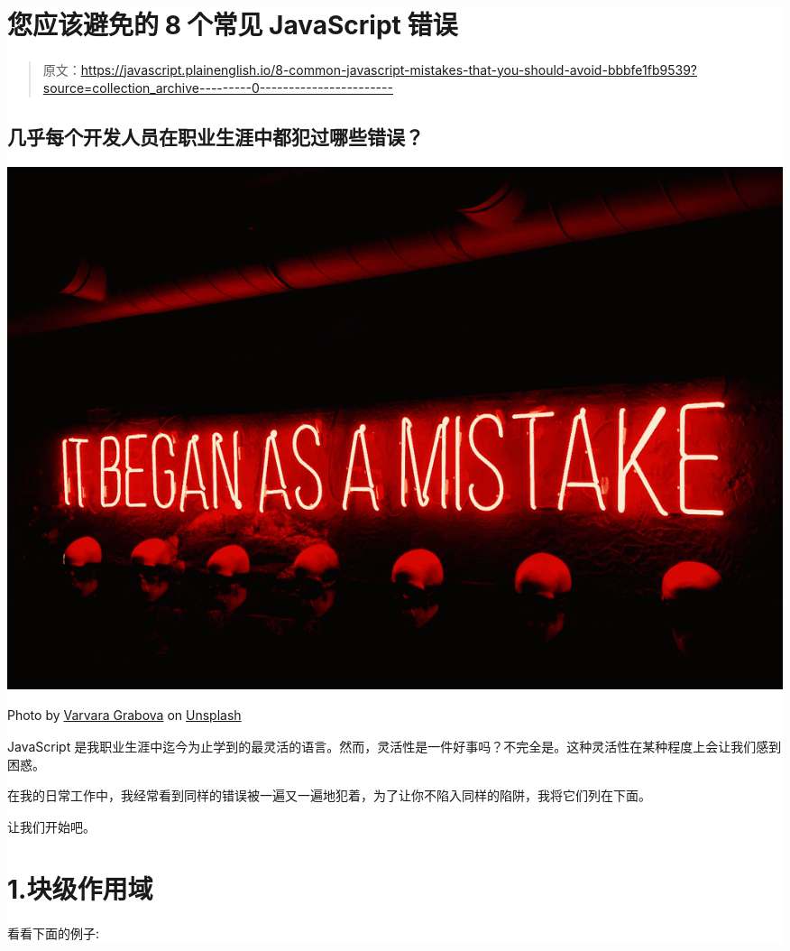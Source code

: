 # 您应该避免的 8 个常见 JavaScript 错误

> 原文：<https://javascript.plainenglish.io/8-common-javascript-mistakes-that-you-should-avoid-bbbfe1fb9539?source=collection_archive---------0----------------------->

## 几乎每个开发人员在职业生涯中都犯过哪些错误？

![](img/d915328845b2ad914bffe878969c4466.png)

Photo by [Varvara Grabova](https://unsplash.com/@santabarbara77?utm_source=medium&utm_medium=referral) on [Unsplash](https://unsplash.com?utm_source=medium&utm_medium=referral)

JavaScript 是我职业生涯中迄今为止学到的最灵活的语言。然而，灵活性是一件好事吗？不完全是。这种灵活性在某种程度上会让我们感到困惑。

在我的日常工作中，我经常看到同样的错误被一遍又一遍地犯着，为了让你不陷入同样的陷阱，我将它们列在下面。

让我们开始吧。

# 1.块级作用域

看看下面的例子:
